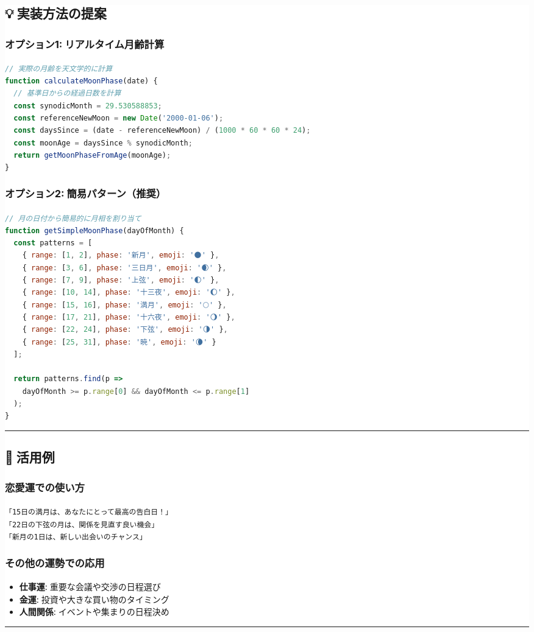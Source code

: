 
## 💡 実装方法の提案

### オプション1: リアルタイム月齢計算
```javascript
// 実際の月齢を天文学的に計算
function calculateMoonPhase(date) {
  // 基準日からの経過日数を計算
  const synodicMonth = 29.530588853;
  const referenceNewMoon = new Date('2000-01-06');
  const daysSince = (date - referenceNewMoon) / (1000 * 60 * 60 * 24);
  const moonAge = daysSince % synodicMonth;
  return getMoonPhaseFromAge(moonAge);
}
```

### オプション2: 簡易パターン（推奨）
```javascript
// 月の日付から簡易的に月相を割り当て
function getSimpleMoonPhase(dayOfMonth) {
  const patterns = [
    { range: [1, 2], phase: '新月', emoji: '🌑' },
    { range: [3, 6], phase: '三日月', emoji: '🌒' },
    { range: [7, 9], phase: '上弦', emoji: '🌓' },
    { range: [10, 14], phase: '十三夜', emoji: '🌔' },
    { range: [15, 16], phase: '満月', emoji: '🌕' },
    { range: [17, 21], phase: '十六夜', emoji: '🌖' },
    { range: [22, 24], phase: '下弦', emoji: '🌗' },
    { range: [25, 31], phase: '暁', emoji: '🌘' }
  ];
  
  return patterns.find(p => 
    dayOfMonth >= p.range[0] && dayOfMonth <= p.range[1]
  );
}
```

---

## 🎯 活用例

### 恋愛運での使い方
```
「15日の満月は、あなたにとって最高の告白日！」
「22日の下弦の月は、関係を見直す良い機会」
「新月の1日は、新しい出会いのチャンス」
```

### その他の運勢での応用
- **仕事運**: 重要な会議や交渉の日程選び
- **金運**: 投資や大きな買い物のタイミング
- **人間関係**: イベントや集まりの日程決め

---